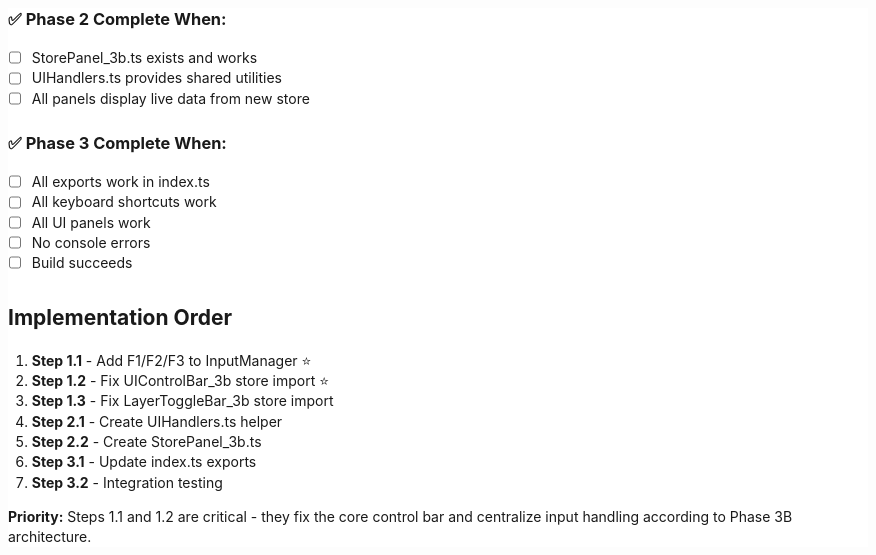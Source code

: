 ### ✅ **Phase 2 Complete When:**
- [ ] StorePanel_3b.ts exists and works
- [ ] UIHandlers.ts provides shared utilities
- [ ] All panels display live data from new store

### ✅ **Phase 3 Complete When:**
- [ ] All exports work in index.ts
- [ ] All keyboard shortcuts work
- [ ] All UI panels work
- [ ] No console errors
- [ ] Build succeeds

## Implementation Order

1. **Step 1.1** - Add F1/F2/F3 to InputManager ⭐
2. **Step 1.2** - Fix UIControlBar_3b store import ⭐
3. **Step 1.3** - Fix LayerToggleBar_3b store import
4. **Step 2.1** - Create UIHandlers.ts helper
5. **Step 2.2** - Create StorePanel_3b.ts
6. **Step 3.1** - Update index.ts exports
7. **Step 3.2** - Integration testing

**Priority:** Steps 1.1 and 1.2 are critical - they fix the core control bar and centralize input handling according to Phase 3B architecture.